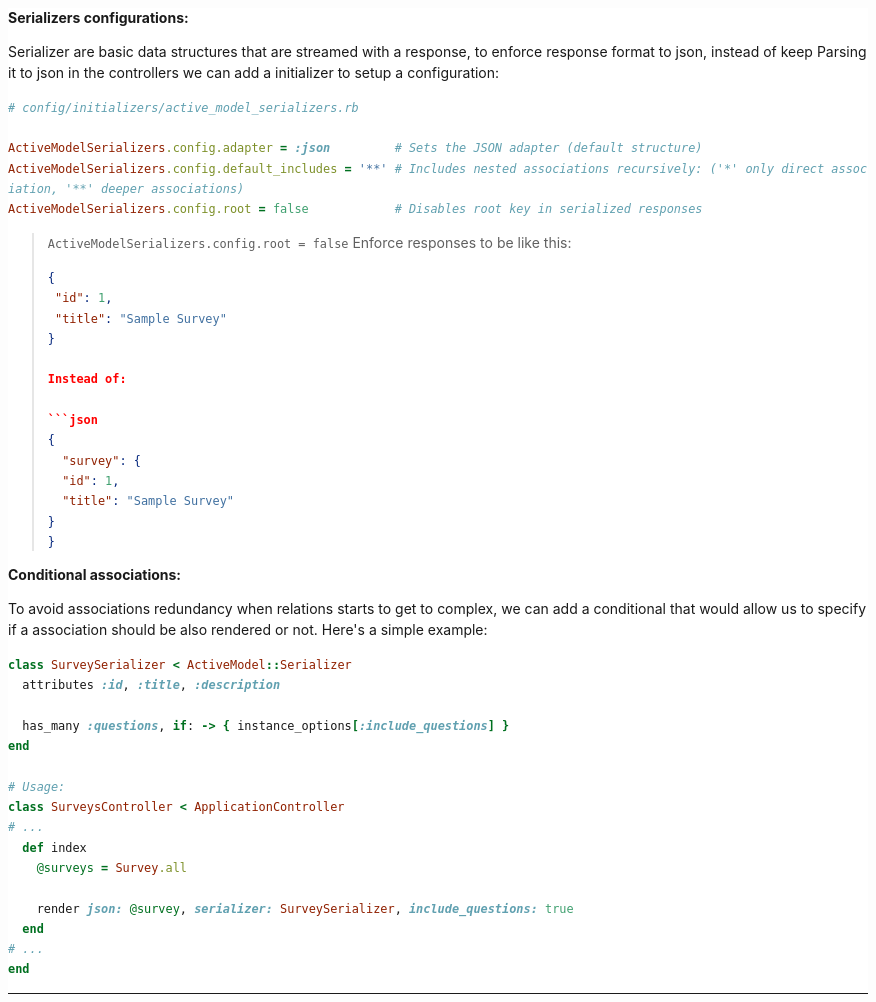 **Serializers  configurations:**

Serializer are basic data structures that are streamed with a response, to enforce response format to json, instead of keep Parsing it to json in the controllers we can add a initializer to setup a configuration:

```rb
# config/initializers/active_model_serializers.rb

ActiveModelSerializers.config.adapter = :json         # Sets the JSON adapter (default structure)
ActiveModelSerializers.config.default_includes = '**' # Includes nested associations recursively: ('*' only direct association, '**' deeper associations)
ActiveModelSerializers.config.root = false            # Disables root key in serialized responses
```

> `ActiveModelSerializers.config.root = false`
> Enforce responses to be like this:
>
> ```json
> {
>  "id": 1,
>  "title": "Sample Survey"
> }
>
> Instead of:
> 
> ```json
> {
>   "survey": {
>   "id": 1,
>   "title": "Sample Survey"
> }
>}
>```

**Conditional associations:**

To avoid associations redundancy when relations starts to get to complex, we can add a conditional that would allow us to specify if a association should be also rendered or not. Here's a simple example:

```rb
class SurveySerializer < ActiveModel::Serializer
  attributes :id, :title, :description

  has_many :questions, if: -> { instance_options[:include_questions] }
end

# Usage:
class SurveysController < ApplicationController
# ...
  def index
    @surveys = Survey.all
    
    render json: @survey, serializer: SurveySerializer, include_questions: true
  end
# ...
end
```

---